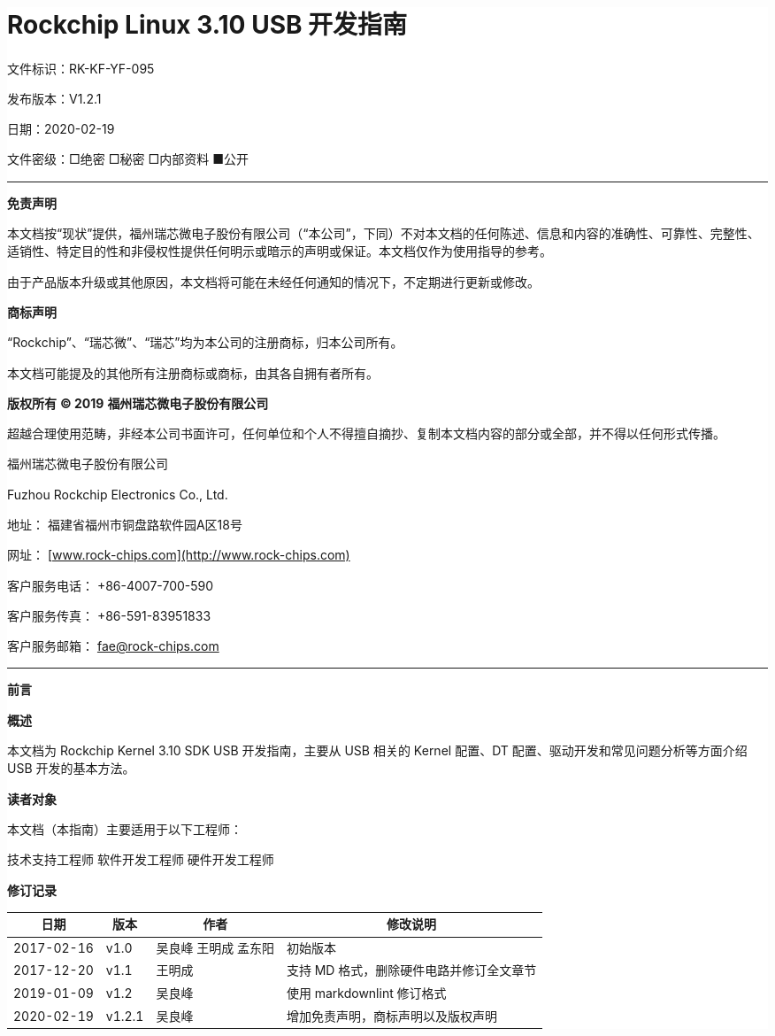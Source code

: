 # Rockchip Linux 3.10 USB 开发指南

文件标识：RK-KF-YF-095

发布版本：V1.2.1

日期：2020-02-19

文件密级：□绝密   □秘密   □内部资料   ■公开

------

**免责声明**

本文档按“现状”提供，福州瑞芯微电子股份有限公司（“本公司”，下同）不对本文档的任何陈述、信息和内容的准确性、可靠性、完整性、适销性、特定目的性和非侵权性提供任何明示或暗示的声明或保证。本文档仅作为使用指导的参考。

由于产品版本升级或其他原因，本文档将可能在未经任何通知的情况下，不定期进行更新或修改。

**商标声明**

“Rockchip”、“瑞芯微”、“瑞芯”均为本公司的注册商标，归本公司所有。

本文档可能提及的其他所有注册商标或商标，由其各自拥有者所有。

**版权所有** **© 2019** **福州瑞芯微电子股份有限公司**

超越合理使用范畴，非经本公司书面许可，任何单位和个人不得擅自摘抄、复制本文档内容的部分或全部，并不得以任何形式传播。

福州瑞芯微电子股份有限公司

Fuzhou Rockchip Electronics Co., Ltd.

地址：     福建省福州市铜盘路软件园A区18号

网址：     [www.rock-chips.com](http://www.rock-chips.com)

客户服务电话： +86-4007-700-590

客户服务传真： +86-591-83951833

客户服务邮箱： [fae@rock-chips.com](mailto:fae@rock-chips.com)

------

**前言**

**概述**

本文档为 Rockchip Kernel 3.10 SDK USB 开发指南，主要从 USB 相关的 Kernel 配置、DT 配置、驱动开发和常见问题分析等方面介绍 USB 开发的基本方法。

**读者对象**

本文档（本指南）主要适用于以下工程师：

技术支持工程师
软件开发工程师
硬件开发工程师

**修订记录**

| **日期**   | **版本** | **作者**             | **修改说明**                           |
| ---------- | -------- | -------------------- | -------------------------------------- |
| 2017-02-16 | v1.0     | 吴良峰 王明成 孟东阳 | 初始版本                               |
| 2017-12-20 | v1.1     | 王明成               | 支持 MD 格式，删除硬件电路并修订全文章节 |
| 2019-01-09 | v1.2     | 吴良峰               | 使用 markdownlint 修订格式               |
| 2020-02-19 | v1.2.1 | 吴良峰 | 增加免责声明，商标声明以及版权声明 |
